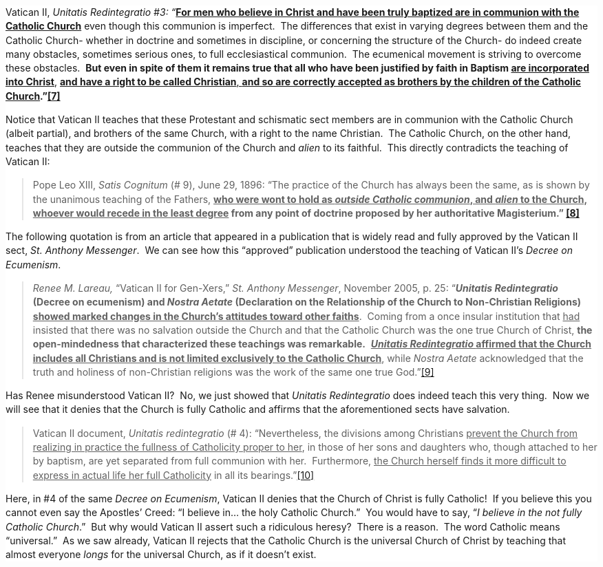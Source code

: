 <p>Vatican II,<em> Unitatis Redintegratio #3: “</em><strong><span style="text-decoration: underline;">For men who believe in Christ and have been truly baptized are in communion with the Catholic Church</span></strong> even though this communion is imperfect.&nbsp; The differences that exist in varying degrees between them and the Catholic Church- whether in doctrine and sometimes in discipline, or concerning the structure of the Church- do indeed create many obstacles, sometimes serious ones, to full ecclesiastical communion.&nbsp; The ecumenical movement is striving to overcome these obstacles.&nbsp; <strong>But even in spite of them it remains true that all who have been justified by faith in Baptism <span style="text-decoration: underline;">are incorporated into Christ</span></strong>, <strong><span style="text-decoration: underline;">and have a right to be called Christian</span></strong><span style="text-decoration: underline;">, <strong>and so are correctly accepted as brothers by the children of the Catholic Church</strong></span><strong>.”<a id="_ednref7" title="" href="#_edn7" name="_ednref7"><strong>[7]</strong></a></strong></p>
</blockquote>
<p>Notice that Vatican II teaches that these Protestant and schismatic sect members are in communion with the Catholic Church (albeit partial), and brothers of the same Church, with a right to the name Christian.&nbsp; The Catholic Church, on the other hand, teaches that they are outside the communion of the Church and <em>alien</em> to its faithful.&nbsp; This directly contradicts the teaching of Vatican II:</p>
<blockquote>
<p>Pope Leo XIII, <em>Satis Cognitum</em> (# 9), June 29, 1896: “The practice of the Church has always been the same, as is shown by the unanimous teaching of the Fathers, <strong><span style="text-decoration: underline;">who were wont to hold as <em>outside Catholic communion</em>, and <em>alien</em> to the Church, whoever would recede in the least degree</span> from any point of doctrine proposed by her authoritative Magisterium.” <a id="_ednref8" title="" href="#_edn8" name="_ednref8"><strong>[8]</strong></a></strong></p>
</blockquote>
<p>The following quotation is from an article that appeared in a publication that is widely read and fully approved by the Vatican II sect, <em>St. Anthony Messenger</em>.&nbsp; We can see how this “approved” publication understood the teaching of Vatican II’s <em>Decree on Ecumenism</em>.</p>
<blockquote>
<p><em>Renee M. Lareau, </em>“Vatican II for Gen-Xers,”<em> St. Anthony Messenger</em>, November 2005, p. 25: “<strong><em>Unitatis Redintegratio</em> (Decree on ecumenism) and <em>Nostra Aetate</em> (Declaration on the Relationship of the Church to Non-Christian Religions) <span style="text-decoration: underline;">showed marked changes in the Church’s attitudes toward other faiths</span></strong>.&nbsp; Coming from a once insular institution that <span style="text-decoration: underline;">had</span> insisted that there was no salvation outside the Church and that the Catholic Church was the one true Church of Christ, <strong>the open-mindedness that characterized these teachings was remarkable.</strong>&nbsp; <strong><em><span style="text-decoration: underline;">Unitatis Redintegratio </span></em><span style="text-decoration: underline;">affirmed that the Church includes all Christians and is not limited exclusively to the Catholic Church</span></strong>, while <em>Nostra Aetate</em> acknowledged that the truth and holiness of non-Christian religions was the work of the same one true God.”<a id="_ednref9" title="" href="#_edn9" name="_ednref9">[9]</a></p>
</blockquote>
<p>Has Renee misunderstood Vatican II?&nbsp; No, we just showed that <em>Unitatis Redintegratio</em> does indeed teach this very thing.&nbsp; Now we will see that it denies that the Church is fully Catholic and affirms that the aforementioned sects have salvation.</p>
<blockquote>
<p>Vatican II document,<em> Unitatis redintegratio</em> (# 4): “Nevertheless, the divisions among Christians <span style="text-decoration: underline;">prevent the Church from realizing in practice the fullness of Catholicity proper to her</span>, in those of her sons and daughters who, though attached to her by baptism, are yet separated from full communion with her.&nbsp; Furthermore, <span style="text-decoration: underline;">the Church herself finds it more difficult to express in actual life her full Catholicity</span> in all its bearings.”<a id="_ednref10" title="" href="#_edn10" name="_ednref10">[10]</a></p>
</blockquote>
<p>Here, in #4 of the same <em>Decree on Ecumenism</em>, Vatican II denies that the Church of Christ is fully Catholic!&nbsp; If you believe this you cannot even say the Apostles’ Creed: “I believe in… the holy Catholic Church.”&nbsp; You would have to say, “<em>I believe in the not fully Catholic Church</em>.”&nbsp; But why would Vatican II assert such a ridiculous heresy?&nbsp; There is a reason.&nbsp; The word Catholic means “universal.”&nbsp; As we saw already, Vatican II rejects that the Catholic Church is the universal Church of Christ by teaching that almost everyone <em>longs</em> for the universal Church, as if it doesn’t exist.</p>
<blockquote>